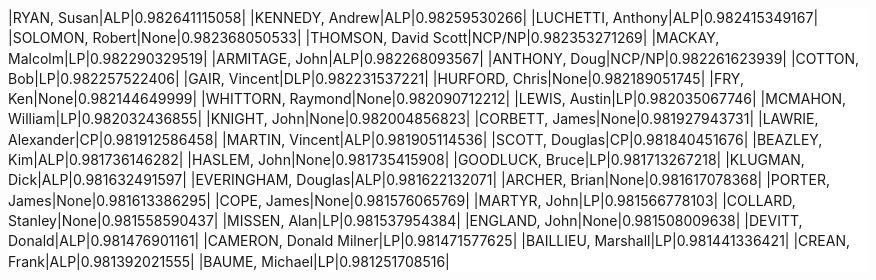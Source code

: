 |RYAN, Susan|ALP|0.982641115058|
|KENNEDY, Andrew|ALP|0.98259530266|
|LUCHETTI, Anthony|ALP|0.982415349167|
|SOLOMON, Robert|None|0.982368050533|
|THOMSON, David Scott|NCP/NP|0.982353271269|
|MACKAY, Malcolm|LP|0.982290329519|
|ARMITAGE, John|ALP|0.982268093567|
|ANTHONY, Doug|NCP/NP|0.982261623939|
|COTTON, Bob|LP|0.982257522406|
|GAIR, Vincent|DLP|0.982231537221|
|HURFORD, Chris|None|0.982189051745|
|FRY, Ken|None|0.982144649999|
|WHITTORN, Raymond|None|0.982090712212|
|LEWIS, Austin|LP|0.982035067746|
|MCMAHON, William|LP|0.982032436855|
|KNIGHT, John|None|0.982004856823|
|CORBETT, James|None|0.981927943731|
|LAWRIE, Alexander|CP|0.981912586458|
|MARTIN, Vincent|ALP|0.981905114536|
|SCOTT, Douglas|CP|0.981840451676|
|BEAZLEY, Kim|ALP|0.981736146282|
|HASLEM, John|None|0.981735415908|
|GOODLUCK, Bruce|LP|0.981713267218|
|KLUGMAN, Dick|ALP|0.981632491597|
|EVERINGHAM, Douglas|ALP|0.981622132071|
|ARCHER, Brian|None|0.981617078368|
|PORTER, James|None|0.981613386295|
|COPE, James|None|0.981576065769|
|MARTYR, John|LP|0.981566778103|
|COLLARD, Stanley|None|0.981558590437|
|MISSEN, Alan|LP|0.981537954384|
|ENGLAND, John|None|0.981508009638|
|DEVITT, Donald|ALP|0.981476901161|
|CAMERON, Donald Milner|LP|0.981471577625|
|BAILLIEU, Marshall|LP|0.981441336421|
|CREAN, Frank|ALP|0.981392021555|
|BAUME, Michael|LP|0.981251708516|